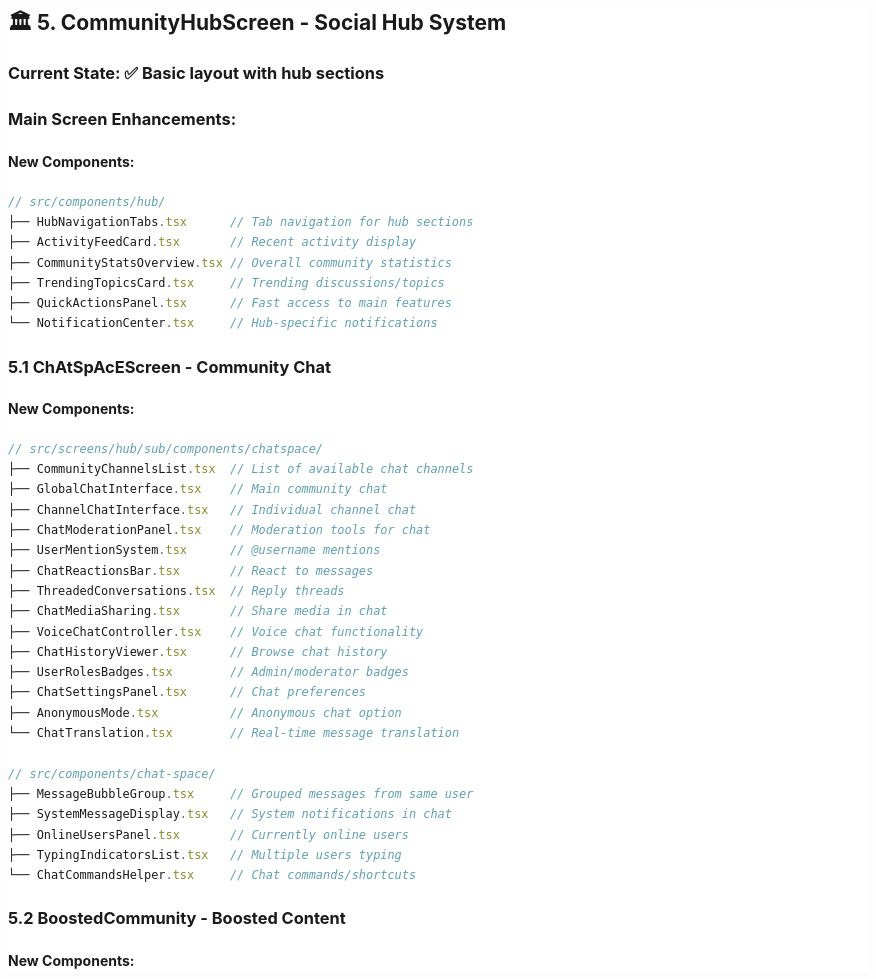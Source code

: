 
## **🏛️ 5. CommunityHubScreen - Social Hub System**

### **Current State:** ✅ Basic layout with hub sections

### **Main Screen Enhancements:**

#### **New Components:**

```typescript
// src/components/hub/
├── HubNavigationTabs.tsx      // Tab navigation for hub sections
├── ActivityFeedCard.tsx       // Recent activity display
├── CommunityStatsOverview.tsx // Overall community statistics
├── TrendingTopicsCard.tsx     // Trending discussions/topics
├── QuickActionsPanel.tsx      // Fast access to main features
└── NotificationCenter.tsx     // Hub-specific notifications
```

### **5.1 ChAtSpAcEScreen - Community Chat**

#### **New Components:**

```typescript
// src/screens/hub/sub/components/chatspace/
├── CommunityChannelsList.tsx  // List of available chat channels
├── GlobalChatInterface.tsx    // Main community chat
├── ChannelChatInterface.tsx   // Individual channel chat
├── ChatModerationPanel.tsx    // Moderation tools for chat
├── UserMentionSystem.tsx      // @username mentions
├── ChatReactionsBar.tsx       // React to messages
├── ThreadedConversations.tsx  // Reply threads
├── ChatMediaSharing.tsx       // Share media in chat
├── VoiceChatController.tsx    // Voice chat functionality
├── ChatHistoryViewer.tsx      // Browse chat history
├── UserRolesBadges.tsx        // Admin/moderator badges
├── ChatSettingsPanel.tsx      // Chat preferences
├── AnonymousMode.tsx          // Anonymous chat option
└── ChatTranslation.tsx        // Real-time message translation

// src/components/chat-space/
├── MessageBubbleGroup.tsx     // Grouped messages from same user
├── SystemMessageDisplay.tsx   // System notifications in chat
├── OnlineUsersPanel.tsx       // Currently online users
├── TypingIndicatorsList.tsx   // Multiple users typing
└── ChatCommandsHelper.tsx     // Chat commands/shortcuts
```

### **5.2 BoostedCommunity - Boosted Content**

#### **New Components:**

